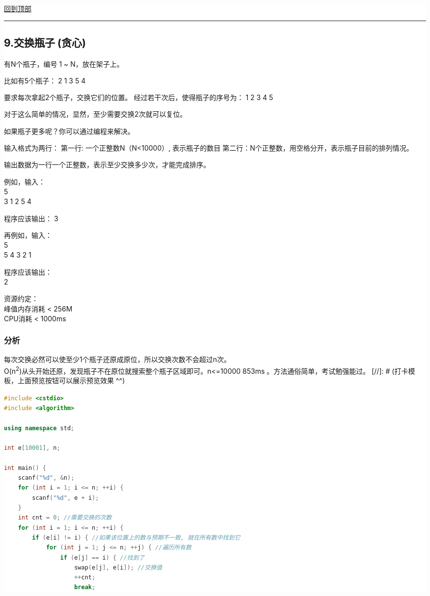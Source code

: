 ```c++
```

[回到顶部](#目录)

------------
## <a name="交换瓶子">9.交换瓶子 (贪心)</a>
有N个瓶子，编号 1 ~ N，放在架子上。

比如有5个瓶子：
2 1 3 5 4

要求每次拿起2个瓶子，交换它们的位置。
经过若干次后，使得瓶子的序号为：
1 2 3 4 5

对于这么简单的情况，显然，至少需要交换2次就可以复位。

如果瓶子更多呢？你可以通过编程来解决。

输入格式为两行：
第一行: 一个正整数N（N<10000）, 表示瓶子的数目
第二行：N个正整数，用空格分开，表示瓶子目前的排列情况。

输出数据为一行一个正整数，表示至少交换多少次，才能完成排序。

例如，输入：  
5  
3 1 2 5 4

程序应该输出：
3

再例如，输入：  
5  
5 4 3 2 1

程序应该输出：  
2

资源约定：  
峰值内存消耗 < 256M  
CPU消耗  < 1000ms

### 分析
每次交换必然可以使至少1个瓶子还原成原位，所以交换次数不会超过n次。  
O(n<sup>2</sup>)从头开始还原，发现瓶子不在原位就搜索整个瓶子区域即可。n<=10000 853ms 。方法通俗简单，考试勉强能过。
[//]: # (打卡模板，上面预览按钮可以展示预览效果 ^^)
```C++
#include <cstdio>
#include <algorithm>

using namespace std;

int e[10001], n;

int main() {
    scanf("%d", &n);
    for (int i = 1; i <= n; ++i) {
        scanf("%d", e + i);
    }
    int cnt = 0; //需要交换的次数
    for (int i = 1; i <= n; ++i) {
        if (e[i] != i) { //如果该位置上的数与预期不一致, 就在所有数中找到它
            for (int j = 1; j <= n; ++j) { //遍历所有数
                if (e[j] == i) { //找到了
                    swap(e[j], e[i]); //交换值
                    ++cnt;
                    break;
```
